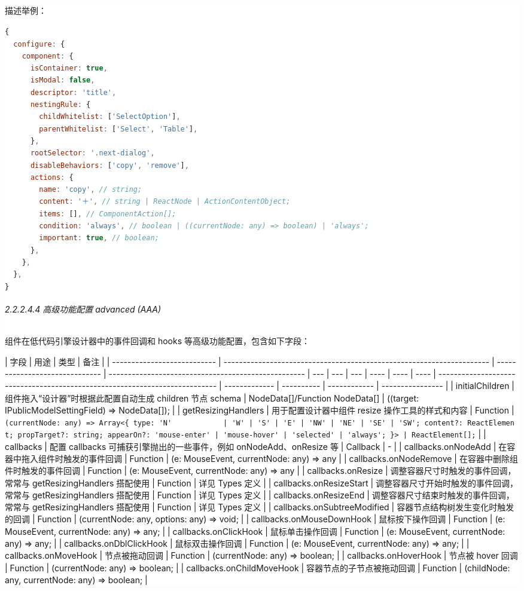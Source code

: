 描述举例：

```js
{
  configure: {
    component: {
      isContainer: true,
      isModal: false,
      descriptor: 'title',
      nestingRule: {
        childWhitelist: ['SelectOption'],
        parentWhitelist: ['Select', 'Table'],
      },
      rootSelector: '.next-dialog',
      disableBehaviors: ['copy', 'remove'],
      actions: {
        name: 'copy', // string;
        content: '＋', // string | ReactNode | ActionContentObject;
        items: [], // ComponentAction[];
        condition: 'always', // boolean | ((currentNode: any) => boolean) | 'always';
        important: true, // boolean;
      },
    },
  },
}
```

###### 2.2.2.4.4 高级功能配置 advanced (AAA)

组件在低代码引擎设计器中的事件回调和 hooks 等高级功能配置，包含如下字段：

| 字段                        | 用途                                                                  | 类型                           | 备注                                                |
| --------------------------- | --------------------------------------------------------------------- | ------------------------------ | --------------------------------------------------- | --- | --- | --- | ---- | ---- | ---- | --------------------------------------------------------------------------- | ------------- | ---------- | ------------ | ---------------- |
| initialChildren             | 组件拖入“设计器”时根据此配置自动生成 children 节点 schema             | NodeData[]/Function NodeData[] | ((target: IPublicModelSettingField) => NodeData[]); |
| getResizingHandlers         | 用于配置设计器中组件 resize 操作工具的样式和内容                      | Function                       | `(currentNode: any) => Array<{ type: 'N'            | 'W' | 'S' | 'E' | 'NW' | 'NE' | 'SE' | 'SW'; content?: ReactElement; propTarget?: string; appearOn?: 'mouse-enter' | 'mouse-hover' | 'selected' | 'always'; }> | ReactElement[];` |
| callbacks                   | 配置 callbacks 可捕获引擎抛出的一些事件，例如 onNodeAdd、onResize 等  | Callback                       | -                                                   |
| callbacks.onNodeAdd         | 在容器中拖入组件时触发的事件回调                                      | Function                       | (e: MouseEvent, currentNode: any) => any            |
| callbacks.onNodeRemove      | 在容器中删除组件时触发的事件回调                                      | Function                       | (e: MouseEvent, currentNode: any) => any            |
| callbacks.onResize          | 调整容器尺寸时触发的事件回调，常常与 getResizingHandlers 搭配使用     | Function                       | 详见 Types 定义                                     |
| callbacks.onResizeStart     | 调整容器尺寸开始时触发的事件回调，常常与 getResizingHandlers 搭配使用 | Function                       | 详见 Types 定义                                     |
| callbacks.onResizeEnd       | 调整容器尺寸结束时触发的事件回调，常常与 getResizingHandlers 搭配使用 | Function                       | 详见 Types 定义                                     |
| callbacks.onSubtreeModified | 容器节点结构树发生变化时触发的回调                                    | Function                       | (currentNode: any, options: any) => void;           |
| callbacks.onMouseDownHook   | 鼠标按下操作回调                                                      | Function                       | (e: MouseEvent, currentNode: any) => any;           |
| callbacks.onClickHook       | 鼠标单击操作回调                                                      | Function                       | (e: MouseEvent, currentNode: any) => any;           |
| callbacks.onDblClickHook    | 鼠标双击操作回调                                                      | Function                       | (e: MouseEvent, currentNode: any) => any;           |
| callbacks.onMoveHook        | 节点被拖动回调                                                        | Function                       | (currentNode: any) => boolean;                      |
| callbacks.onHoverHook       | 节点被 hover 回调                                                     | Function                       | (currentNode: any) => boolean;                      |
| callbacks.onChildMoveHook   | 容器节点的子节点被拖动回调                                            | Function                       | (childNode: any, currentNode: any) => boolean;      |

